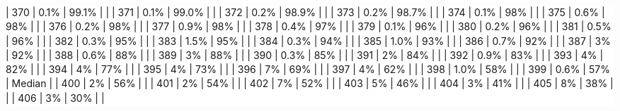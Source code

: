 | 370 | 0.1% | 99.1% |  |
| 371 | 0.1% | 99.0% |  |
| 372 | 0.2% | 98.9% |  |
| 373 | 0.2% | 98.7% |  |
| 374 | 0.1% | 98% |  |
| 375 | 0.6% | 98% |  |
| 376 | 0.2% | 98% |  |
| 377 | 0.9% | 98% |  |
| 378 | 0.4% | 97% |  |
| 379 | 0.1% | 96% |  |
| 380 | 0.2% | 96% |  |
| 381 | 0.5% | 96% |  |
| 382 | 0.3% | 95% |  |
| 383 | 1.5% | 95% |  |
| 384 | 0.3% | 94% |  |
| 385 | 1.0% | 93% |  |
| 386 | 0.7% | 92% |  |
| 387 | 3% | 92% |  |
| 388 | 0.6% | 88% |  |
| 389 | 3% | 88% |  |
| 390 | 0.3% | 85% |  |
| 391 | 2% | 84% |  |
| 392 | 0.9% | 83% |  |
| 393 | 4% | 82% |  |
| 394 | 4% | 77% |  |
| 395 | 4% | 73% |  |
| 396 | 7% | 69% |  |
| 397 | 4% | 62% |  |
| 398 | 1.0% | 58% |  |
| 399 | 0.6% | 57% | Median |
| 400 | 2% | 56% |  |
| 401 | 2% | 54% |  |
| 402 | 7% | 52% |  |
| 403 | 5% | 46% |  |
| 404 | 3% | 41% |  |
| 405 | 8% | 38% |  |
| 406 | 3% | 30% |  |